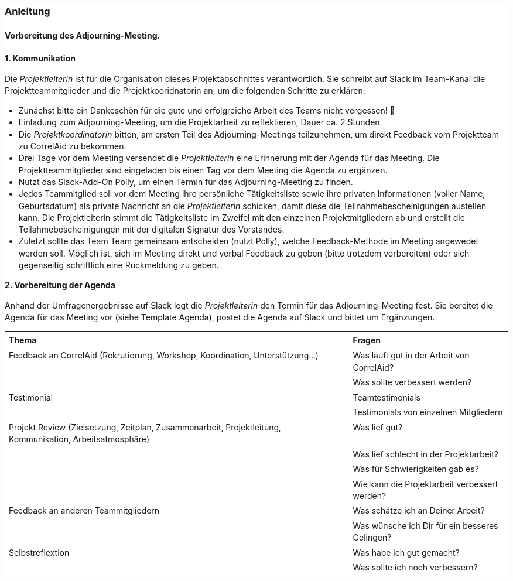 ### Anleitung

#### Vorbereitung des Adjourning-Meeting.

**1. Kommunikation**

Die _Projektleiterin_ ist für die Organisation dieses Projektabschnittes verantwortlich. Sie schreibt auf Slack im Team-Kanal die Projektteammitglieder und die Projektkooridnatorin an, um die folgenden Schritte zu erklären:

* Zunächst bitte ein Dankeschön für die gute und erfolgreiche Arbeit des Teams nicht vergessen! :tada: 
* Einladung zum Adjourning-Meeting, um die Projektarbeit zu reflektieren, Dauer ca. 2 Stunden. 
* Die _Projektkoordinatorin_ bitten, am ersten Teil des Adjourning-Meetings teilzunehmen, um direkt Feedback vom Projektteam zu CorrelAid zu bekommen.
* Drei Tage vor dem Meeting versendet die _Projektleiterin_ eine Erinnerung mit der Agenda für das Meeting. Die Projektteammitglieder sind eingeladen bis einen Tag vor dem Meeting die Agenda zu ergänzen.
* Nutzt das Slack-Add-On Polly, um einen Termin für das Adjourning-Meeting zu finden.
* Jedes Teammitglied soll vor dem Meeting ihre persönliche Tätigkeitsliste sowie ihre privaten Informationen \(voller Name, Geburtsdatum\) als private Nachricht an die _Projektleiterin_ schicken, damit diese die Teilnahmebescheinigungen austellen kann. Die Projektleiterin stimmt die Tätigkeitsliste im Zweifel mit den einzelnen Projektmitgliedern ab und erstellt die Teilahmebescheinigungen mit der digitalen Signatur des Vorstandes. 
* Zuletzt sollte das Team Team gemeinsam entscheiden \(nutzt Polly\), welche Feedback-Methode im Meeting angewedet werden soll. Möglich ist, sich im Meeting direkt und verbal Feedback zu geben \(bitte trotzdem vorbereiten\) oder sich gegenseitig schriftlich eine Rückmeldung zu geben.

**2. Vorbereitung der Agenda**

Anhand der Umfragenergebnisse auf Slack legt die _Projektleiterin_ den Termin für das Adjourning-Meeting fest. Sie bereitet die Agenda für das Meeting vor \(siehe Template Agenda\), postet die Agenda auf Slack und bittet um Ergänzungen.

| Thema | Fragen |
| :--- | :--- |
| Feedback an CorrelAid \(Rekrutierung, Workshop, Koordination, Unterstützung...\) | Was läuft gut in der Arbeit von CorrelAid? |
|  | Was sollte verbessert werden? |
| Testimonial | Teamtestimonials |
|  | Testimonials von einzelnen Mitgliedern |
| Projekt Review \(Zielsetzung, Zeitplan, Zusammenarbeit, Projektleitung, Kommunikation, Arbeitsatmosphäre\) | Was lief gut? |
|  | Was lief schlecht in der Projektarbeit? |
|  | Was für Schwierigkeiten gab es? |
|  | Wie kann die Projektarbeit verbessert werden? |
| Feedback an anderen Teammitgliedern | Was schätze ich an Deiner Arbeit? |
|  | Was wünsche ich Dir für ein besseres Gelingen? |
| Selbstreflextion | Was habe ich gut gemacht? |
|  | Was sollte ich noch verbessern? |
